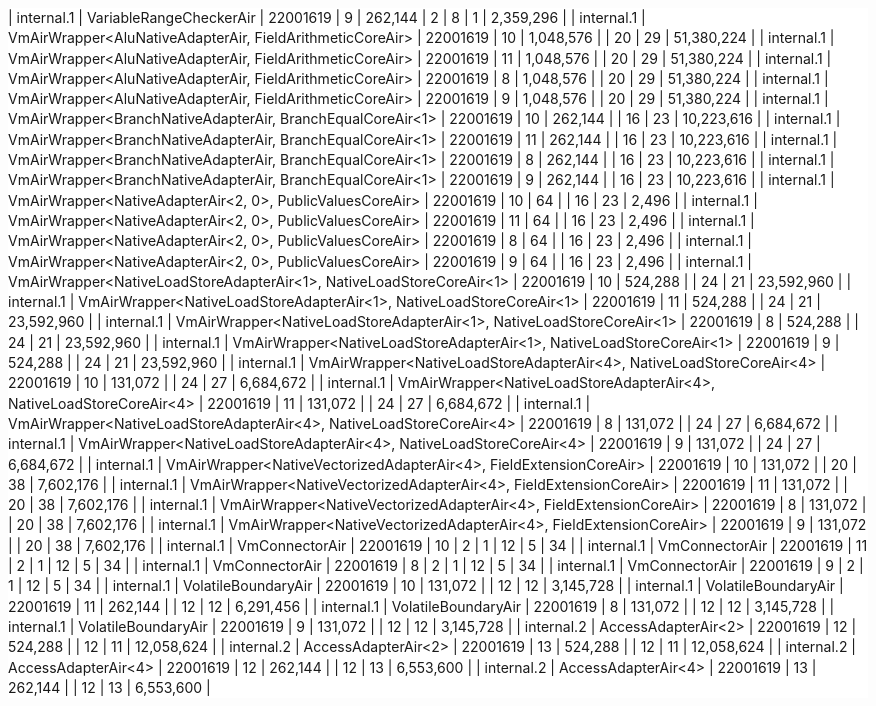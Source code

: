 | internal.1 | VariableRangeCheckerAir | 22001619 | 9 | 262,144 | 2 | 8 | 1 | 2,359,296 | 
| internal.1 | VmAirWrapper<AluNativeAdapterAir, FieldArithmeticCoreAir> | 22001619 | 10 | 1,048,576 |  | 20 | 29 | 51,380,224 | 
| internal.1 | VmAirWrapper<AluNativeAdapterAir, FieldArithmeticCoreAir> | 22001619 | 11 | 1,048,576 |  | 20 | 29 | 51,380,224 | 
| internal.1 | VmAirWrapper<AluNativeAdapterAir, FieldArithmeticCoreAir> | 22001619 | 8 | 1,048,576 |  | 20 | 29 | 51,380,224 | 
| internal.1 | VmAirWrapper<AluNativeAdapterAir, FieldArithmeticCoreAir> | 22001619 | 9 | 1,048,576 |  | 20 | 29 | 51,380,224 | 
| internal.1 | VmAirWrapper<BranchNativeAdapterAir, BranchEqualCoreAir<1> | 22001619 | 10 | 262,144 |  | 16 | 23 | 10,223,616 | 
| internal.1 | VmAirWrapper<BranchNativeAdapterAir, BranchEqualCoreAir<1> | 22001619 | 11 | 262,144 |  | 16 | 23 | 10,223,616 | 
| internal.1 | VmAirWrapper<BranchNativeAdapterAir, BranchEqualCoreAir<1> | 22001619 | 8 | 262,144 |  | 16 | 23 | 10,223,616 | 
| internal.1 | VmAirWrapper<BranchNativeAdapterAir, BranchEqualCoreAir<1> | 22001619 | 9 | 262,144 |  | 16 | 23 | 10,223,616 | 
| internal.1 | VmAirWrapper<NativeAdapterAir<2, 0>, PublicValuesCoreAir> | 22001619 | 10 | 64 |  | 16 | 23 | 2,496 | 
| internal.1 | VmAirWrapper<NativeAdapterAir<2, 0>, PublicValuesCoreAir> | 22001619 | 11 | 64 |  | 16 | 23 | 2,496 | 
| internal.1 | VmAirWrapper<NativeAdapterAir<2, 0>, PublicValuesCoreAir> | 22001619 | 8 | 64 |  | 16 | 23 | 2,496 | 
| internal.1 | VmAirWrapper<NativeAdapterAir<2, 0>, PublicValuesCoreAir> | 22001619 | 9 | 64 |  | 16 | 23 | 2,496 | 
| internal.1 | VmAirWrapper<NativeLoadStoreAdapterAir<1>, NativeLoadStoreCoreAir<1> | 22001619 | 10 | 524,288 |  | 24 | 21 | 23,592,960 | 
| internal.1 | VmAirWrapper<NativeLoadStoreAdapterAir<1>, NativeLoadStoreCoreAir<1> | 22001619 | 11 | 524,288 |  | 24 | 21 | 23,592,960 | 
| internal.1 | VmAirWrapper<NativeLoadStoreAdapterAir<1>, NativeLoadStoreCoreAir<1> | 22001619 | 8 | 524,288 |  | 24 | 21 | 23,592,960 | 
| internal.1 | VmAirWrapper<NativeLoadStoreAdapterAir<1>, NativeLoadStoreCoreAir<1> | 22001619 | 9 | 524,288 |  | 24 | 21 | 23,592,960 | 
| internal.1 | VmAirWrapper<NativeLoadStoreAdapterAir<4>, NativeLoadStoreCoreAir<4> | 22001619 | 10 | 131,072 |  | 24 | 27 | 6,684,672 | 
| internal.1 | VmAirWrapper<NativeLoadStoreAdapterAir<4>, NativeLoadStoreCoreAir<4> | 22001619 | 11 | 131,072 |  | 24 | 27 | 6,684,672 | 
| internal.1 | VmAirWrapper<NativeLoadStoreAdapterAir<4>, NativeLoadStoreCoreAir<4> | 22001619 | 8 | 131,072 |  | 24 | 27 | 6,684,672 | 
| internal.1 | VmAirWrapper<NativeLoadStoreAdapterAir<4>, NativeLoadStoreCoreAir<4> | 22001619 | 9 | 131,072 |  | 24 | 27 | 6,684,672 | 
| internal.1 | VmAirWrapper<NativeVectorizedAdapterAir<4>, FieldExtensionCoreAir> | 22001619 | 10 | 131,072 |  | 20 | 38 | 7,602,176 | 
| internal.1 | VmAirWrapper<NativeVectorizedAdapterAir<4>, FieldExtensionCoreAir> | 22001619 | 11 | 131,072 |  | 20 | 38 | 7,602,176 | 
| internal.1 | VmAirWrapper<NativeVectorizedAdapterAir<4>, FieldExtensionCoreAir> | 22001619 | 8 | 131,072 |  | 20 | 38 | 7,602,176 | 
| internal.1 | VmAirWrapper<NativeVectorizedAdapterAir<4>, FieldExtensionCoreAir> | 22001619 | 9 | 131,072 |  | 20 | 38 | 7,602,176 | 
| internal.1 | VmConnectorAir | 22001619 | 10 | 2 | 1 | 12 | 5 | 34 | 
| internal.1 | VmConnectorAir | 22001619 | 11 | 2 | 1 | 12 | 5 | 34 | 
| internal.1 | VmConnectorAir | 22001619 | 8 | 2 | 1 | 12 | 5 | 34 | 
| internal.1 | VmConnectorAir | 22001619 | 9 | 2 | 1 | 12 | 5 | 34 | 
| internal.1 | VolatileBoundaryAir | 22001619 | 10 | 131,072 |  | 12 | 12 | 3,145,728 | 
| internal.1 | VolatileBoundaryAir | 22001619 | 11 | 262,144 |  | 12 | 12 | 6,291,456 | 
| internal.1 | VolatileBoundaryAir | 22001619 | 8 | 131,072 |  | 12 | 12 | 3,145,728 | 
| internal.1 | VolatileBoundaryAir | 22001619 | 9 | 131,072 |  | 12 | 12 | 3,145,728 | 
| internal.2 | AccessAdapterAir<2> | 22001619 | 12 | 524,288 |  | 12 | 11 | 12,058,624 | 
| internal.2 | AccessAdapterAir<2> | 22001619 | 13 | 524,288 |  | 12 | 11 | 12,058,624 | 
| internal.2 | AccessAdapterAir<4> | 22001619 | 12 | 262,144 |  | 12 | 13 | 6,553,600 | 
| internal.2 | AccessAdapterAir<4> | 22001619 | 13 | 262,144 |  | 12 | 13 | 6,553,600 | 